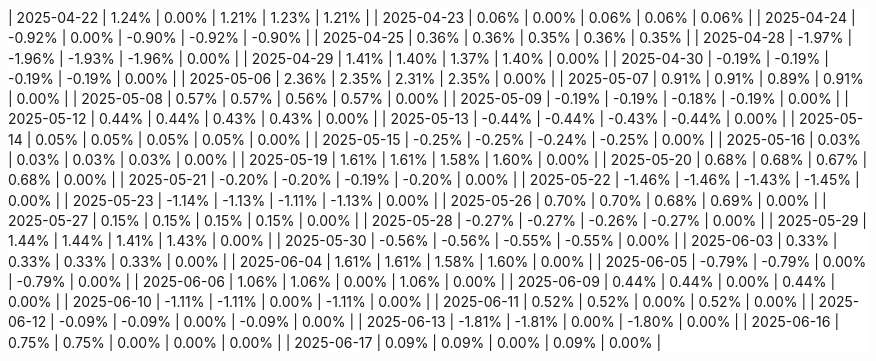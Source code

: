 | 2025-04-22 | 1.24%     | 0.00%     | 1.21%               | 1.23%              | 1.21%    |
| 2025-04-23 | 0.06%     | 0.00%     | 0.06%               | 0.06%              | 0.06%    |
| 2025-04-24 | -0.92%    | 0.00%     | -0.90%              | -0.92%             | -0.90%   |
| 2025-04-25 | 0.36%     | 0.36%     | 0.35%               | 0.36%              | 0.35%    |
| 2025-04-28 | -1.97%    | -1.96%    | -1.93%              | -1.96%             | 0.00%    |
| 2025-04-29 | 1.41%     | 1.40%     | 1.37%               | 1.40%              | 0.00%    |
| 2025-04-30 | -0.19%    | -0.19%    | -0.19%              | -0.19%             | 0.00%    |
| 2025-05-06 | 2.36%     | 2.35%     | 2.31%               | 2.35%              | 0.00%    |
| 2025-05-07 | 0.91%     | 0.91%     | 0.89%               | 0.91%              | 0.00%    |
| 2025-05-08 | 0.57%     | 0.57%     | 0.56%               | 0.57%              | 0.00%    |
| 2025-05-09 | -0.19%    | -0.19%    | -0.18%              | -0.19%             | 0.00%    |
| 2025-05-12 | 0.44%     | 0.44%     | 0.43%               | 0.43%              | 0.00%    |
| 2025-05-13 | -0.44%    | -0.44%    | -0.43%              | -0.44%             | 0.00%    |
| 2025-05-14 | 0.05%     | 0.05%     | 0.05%               | 0.05%              | 0.00%    |
| 2025-05-15 | -0.25%    | -0.25%    | -0.24%              | -0.25%             | 0.00%    |
| 2025-05-16 | 0.03%     | 0.03%     | 0.03%               | 0.03%              | 0.00%    |
| 2025-05-19 | 1.61%     | 1.61%     | 1.58%               | 1.60%              | 0.00%    |
| 2025-05-20 | 0.68%     | 0.68%     | 0.67%               | 0.68%              | 0.00%    |
| 2025-05-21 | -0.20%    | -0.20%    | -0.19%              | -0.20%             | 0.00%    |
| 2025-05-22 | -1.46%    | -1.46%    | -1.43%              | -1.45%             | 0.00%    |
| 2025-05-23 | -1.14%    | -1.13%    | -1.11%              | -1.13%             | 0.00%    |
| 2025-05-26 | 0.70%     | 0.70%     | 0.68%               | 0.69%              | 0.00%    |
| 2025-05-27 | 0.15%     | 0.15%     | 0.15%               | 0.15%              | 0.00%    |
| 2025-05-28 | -0.27%    | -0.27%    | -0.26%              | -0.27%             | 0.00%    |
| 2025-05-29 | 1.44%     | 1.44%     | 1.41%               | 1.43%              | 0.00%    |
| 2025-05-30 | -0.56%    | -0.56%    | -0.55%              | -0.55%             | 0.00%    |
| 2025-06-03 | 0.33%     | 0.33%     | 0.33%               | 0.33%              | 0.00%    |
| 2025-06-04 | 1.61%     | 1.61%     | 1.58%               | 1.60%              | 0.00%    |
| 2025-06-05 | -0.79%    | -0.79%    | 0.00%               | -0.79%             | 0.00%    |
| 2025-06-06 | 1.06%     | 1.06%     | 0.00%               | 1.06%              | 0.00%    |
| 2025-06-09 | 0.44%     | 0.44%     | 0.00%               | 0.44%              | 0.00%    |
| 2025-06-10 | -1.11%    | -1.11%    | 0.00%               | -1.11%             | 0.00%    |
| 2025-06-11 | 0.52%     | 0.52%     | 0.00%               | 0.52%              | 0.00%    |
| 2025-06-12 | -0.09%    | -0.09%    | 0.00%               | -0.09%             | 0.00%    |
| 2025-06-13 | -1.81%    | -1.81%    | 0.00%               | -1.80%             | 0.00%    |
| 2025-06-16 | 0.75%     | 0.75%     | 0.00%               | 0.00%              | 0.00%    |
| 2025-06-17 | 0.09%     | 0.09%     | 0.00%               | 0.09%              | 0.00%    |